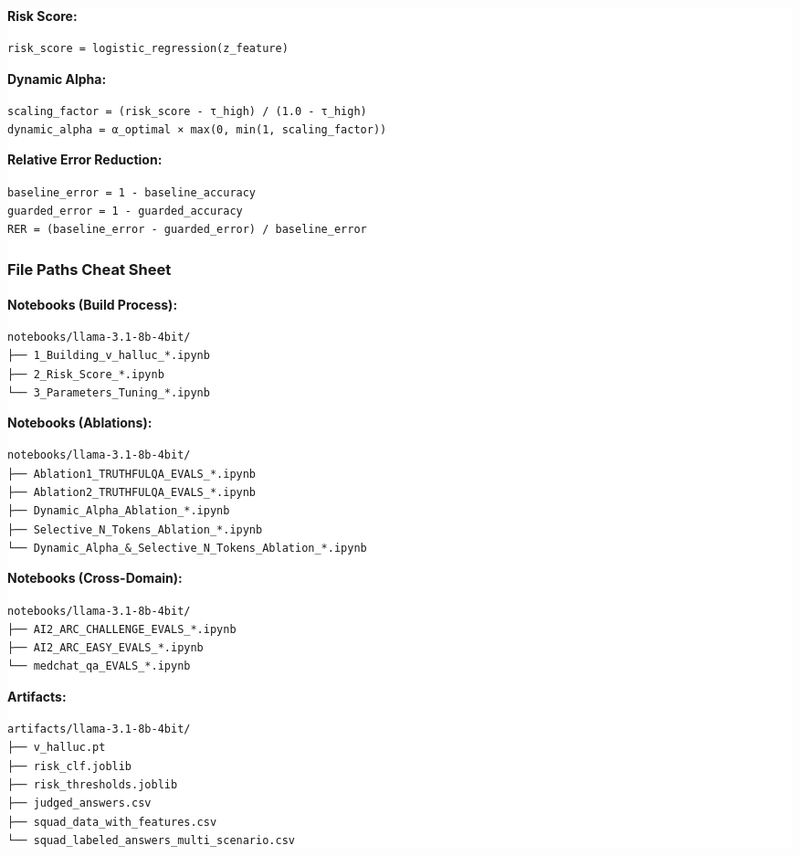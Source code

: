 **Risk Score:**
```
risk_score = logistic_regression(z_feature)
```

**Dynamic Alpha:**
```
scaling_factor = (risk_score - τ_high) / (1.0 - τ_high)
dynamic_alpha = α_optimal × max(0, min(1, scaling_factor))
```

**Relative Error Reduction:**
```
baseline_error = 1 - baseline_accuracy
guarded_error = 1 - guarded_accuracy
RER = (baseline_error - guarded_error) / baseline_error
```

### File Paths Cheat Sheet

**Notebooks (Build Process):**
```
notebooks/llama-3.1-8b-4bit/
├── 1_Building_v_halluc_*.ipynb
├── 2_Risk_Score_*.ipynb
└── 3_Parameters_Tuning_*.ipynb
```

**Notebooks (Ablations):**
```
notebooks/llama-3.1-8b-4bit/
├── Ablation1_TRUTHFULQA_EVALS_*.ipynb
├── Ablation2_TRUTHFULQA_EVALS_*.ipynb
├── Dynamic_Alpha_Ablation_*.ipynb
├── Selective_N_Tokens_Ablation_*.ipynb
└── Dynamic_Alpha_&_Selective_N_Tokens_Ablation_*.ipynb
```

**Notebooks (Cross-Domain):**
```
notebooks/llama-3.1-8b-4bit/
├── AI2_ARC_CHALLENGE_EVALS_*.ipynb
├── AI2_ARC_EASY_EVALS_*.ipynb
└── medchat_qa_EVALS_*.ipynb
```

**Artifacts:**
```
artifacts/llama-3.1-8b-4bit/
├── v_halluc.pt
├── risk_clf.joblib
├── risk_thresholds.joblib
├── judged_answers.csv
├── squad_data_with_features.csv
└── squad_labeled_answers_multi_scenario.csv
```

